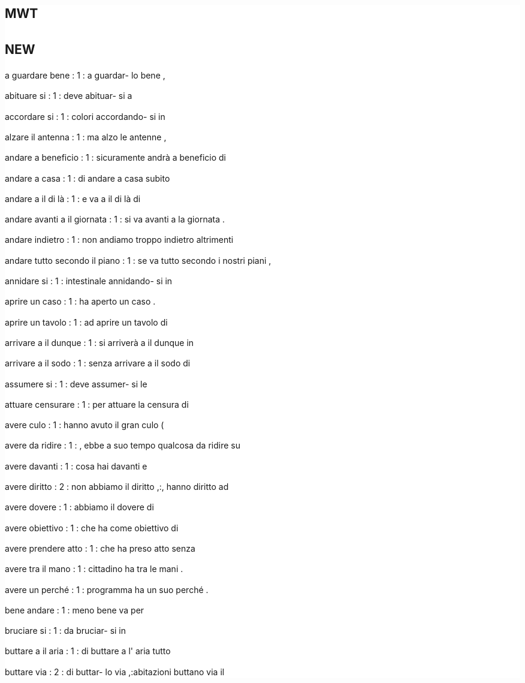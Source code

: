## MWT

## NEW

a guardare bene : 1 : a guardar- lo bene ,

abituare si : 1 : deve abituar- si a

accordare si : 1 : colori accordando- si in

alzare il antenna : 1 : ma alzo le antenne ,

andare a beneficio : 1 : sicuramente andrà a beneficio di

andare a casa : 1 : di andare a casa subito

andare a il di là : 1 : e va a il di là di

andare avanti a il giornata : 1 : si va avanti a la giornata .

andare indietro : 1 : non andiamo troppo indietro altrimenti

andare tutto secondo il piano : 1 : se va tutto secondo i nostri piani ,

annidare si : 1 : intestinale annidando- si in

aprire un caso : 1 : ha aperto un caso .

aprire un tavolo : 1 : ad aprire un tavolo di

arrivare a il dunque : 1 : si arriverà a il dunque in

arrivare a il sodo : 1 : senza arrivare a il sodo di

assumere si : 1 : deve assumer- si le

attuare censurare : 1 : per attuare la censura di

avere culo : 1 : hanno avuto il gran culo (

avere da ridire : 1 : , ebbe a suo tempo qualcosa da ridire su

avere davanti : 1 : cosa hai davanti e

avere diritto : 2 : non abbiamo il diritto ,:, hanno diritto ad

avere dovere : 1 : abbiamo il dovere di

avere obiettivo : 1 : che ha come obiettivo di

avere prendere atto : 1 : che ha preso atto senza

avere tra il mano : 1 : cittadino ha tra le mani .

avere un perché : 1 : programma ha un suo perché .

bene andare : 1 : meno bene va per

bruciare si : 1 : da bruciar- si in

buttare a il aria : 1 : di buttare a l' aria tutto

buttare via : 2 : di buttar- lo via ,:abitazioni buttano via il
